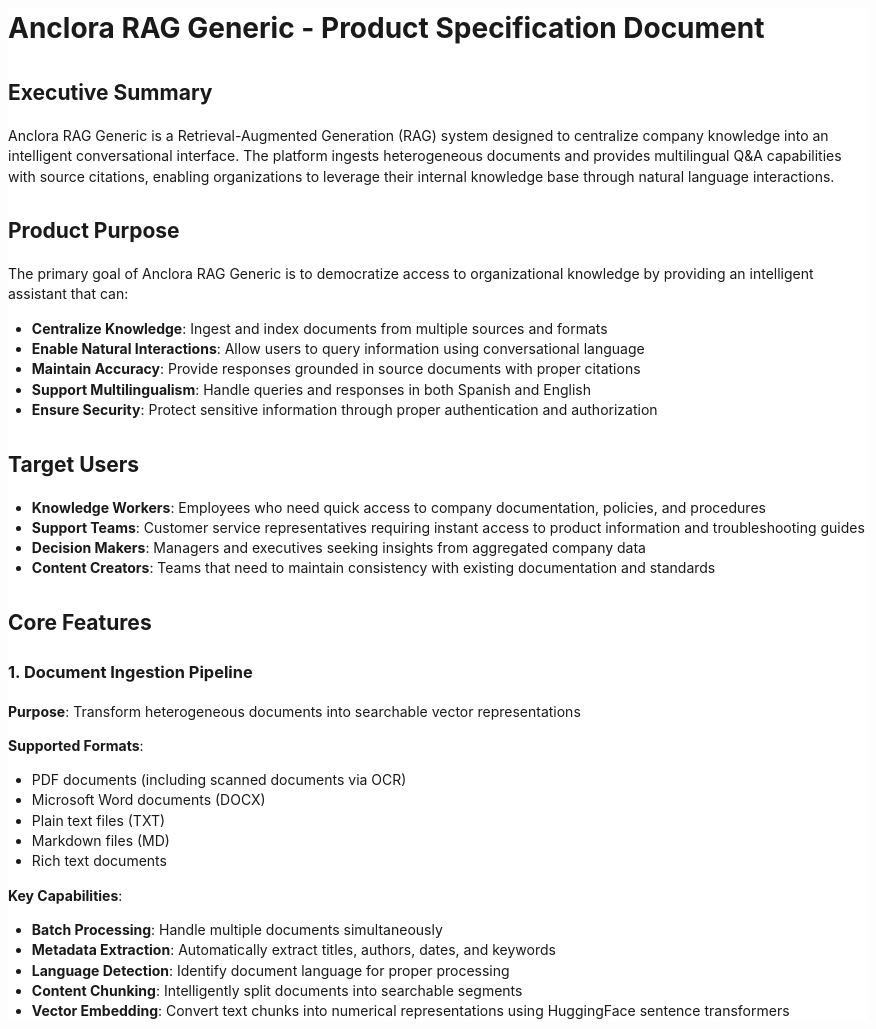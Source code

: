 # Anclora RAG Generic - Product Specification Document

## Executive Summary

Anclora RAG Generic is a Retrieval-Augmented Generation (RAG) system designed to centralize company knowledge into an intelligent conversational interface. The platform ingests heterogeneous documents and provides multilingual Q&A capabilities with source citations, enabling organizations to leverage their internal knowledge base through natural language interactions.

## Product Purpose

The primary goal of Anclora RAG Generic is to democratize access to organizational knowledge by providing an intelligent assistant that can:

- **Centralize Knowledge**: Ingest and index documents from multiple sources and formats
- **Enable Natural Interactions**: Allow users to query information using conversational language
- **Maintain Accuracy**: Provide responses grounded in source documents with proper citations
- **Support Multilingualism**: Handle queries and responses in both Spanish and English
- **Ensure Security**: Protect sensitive information through proper authentication and authorization

## Target Users

- **Knowledge Workers**: Employees who need quick access to company documentation, policies, and procedures
- **Support Teams**: Customer service representatives requiring instant access to product information and troubleshooting guides
- **Decision Makers**: Managers and executives seeking insights from aggregated company data
- **Content Creators**: Teams that need to maintain consistency with existing documentation and standards

## Core Features

### 1. Document Ingestion Pipeline

**Purpose**: Transform heterogeneous documents into searchable vector representations

**Supported Formats**:
- PDF documents (including scanned documents via OCR)
- Microsoft Word documents (DOCX)
- Plain text files (TXT)
- Markdown files (MD)
- Rich text documents

**Key Capabilities**:
- **Batch Processing**: Handle multiple documents simultaneously
- **Metadata Extraction**: Automatically extract titles, authors, dates, and keywords
- **Language Detection**: Identify document language for proper processing
- **Content Chunking**: Intelligently split documents into searchable segments
- **Vector Embedding**: Convert text chunks into numerical representations using HuggingFace sentence transformers
